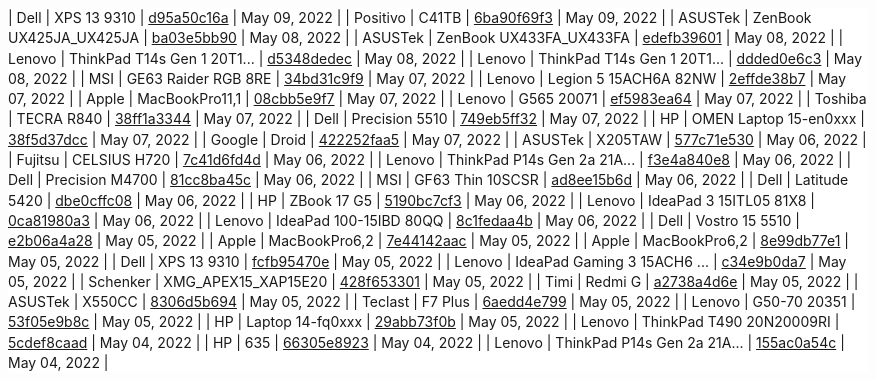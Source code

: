 | Dell          | XPS 13 9310                 | [d95a50c16a](https://linux-hardware.org/?probe=d95a50c16a) | May 09, 2022 |
| Positivo      | C41TB                       | [6ba90f69f3](https://linux-hardware.org/?probe=6ba90f69f3) | May 09, 2022 |
| ASUSTek       | ZenBook UX425JA_UX425JA     | [ba03e5bb90](https://linux-hardware.org/?probe=ba03e5bb90) | May 08, 2022 |
| ASUSTek       | ZenBook UX433FA_UX433FA     | [edefb39601](https://linux-hardware.org/?probe=edefb39601) | May 08, 2022 |
| Lenovo        | ThinkPad T14s Gen 1 20T1... | [d5348dedec](https://linux-hardware.org/?probe=d5348dedec) | May 08, 2022 |
| Lenovo        | ThinkPad T14s Gen 1 20T1... | [ddded0e6c3](https://linux-hardware.org/?probe=ddded0e6c3) | May 08, 2022 |
| MSI           | GE63 Raider RGB 8RE         | [34bd31c9f9](https://linux-hardware.org/?probe=34bd31c9f9) | May 07, 2022 |
| Lenovo        | Legion 5 15ACH6A 82NW       | [2effde38b7](https://linux-hardware.org/?probe=2effde38b7) | May 07, 2022 |
| Apple         | MacBookPro11,1              | [08cbb5e9f7](https://linux-hardware.org/?probe=08cbb5e9f7) | May 07, 2022 |
| Lenovo        | G565 20071                  | [ef5983ea64](https://linux-hardware.org/?probe=ef5983ea64) | May 07, 2022 |
| Toshiba       | TECRA R840                  | [38ff1a3344](https://linux-hardware.org/?probe=38ff1a3344) | May 07, 2022 |
| Dell          | Precision 5510              | [749eb5ff32](https://linux-hardware.org/?probe=749eb5ff32) | May 07, 2022 |
| HP            | OMEN Laptop 15-en0xxx       | [38f5d37dcc](https://linux-hardware.org/?probe=38f5d37dcc) | May 07, 2022 |
| Google        | Droid                       | [422252faa5](https://linux-hardware.org/?probe=422252faa5) | May 07, 2022 |
| ASUSTek       | X205TAW                     | [577c71e530](https://linux-hardware.org/?probe=577c71e530) | May 06, 2022 |
| Fujitsu       | CELSIUS H720                | [7c41d6fd4d](https://linux-hardware.org/?probe=7c41d6fd4d) | May 06, 2022 |
| Lenovo        | ThinkPad P14s Gen 2a 21A... | [f3e4a840e8](https://linux-hardware.org/?probe=f3e4a840e8) | May 06, 2022 |
| Dell          | Precision M4700             | [81cc8ba45c](https://linux-hardware.org/?probe=81cc8ba45c) | May 06, 2022 |
| MSI           | GF63 Thin 10SCSR            | [ad8ee15b6d](https://linux-hardware.org/?probe=ad8ee15b6d) | May 06, 2022 |
| Dell          | Latitude 5420               | [dbe0cffc08](https://linux-hardware.org/?probe=dbe0cffc08) | May 06, 2022 |
| HP            | ZBook 17 G5                 | [5190bc7cf3](https://linux-hardware.org/?probe=5190bc7cf3) | May 06, 2022 |
| Lenovo        | IdeaPad 3 15ITL05 81X8      | [0ca81980a3](https://linux-hardware.org/?probe=0ca81980a3) | May 06, 2022 |
| Lenovo        | IdeaPad 100-15IBD 80QQ      | [8c1fedaa4b](https://linux-hardware.org/?probe=8c1fedaa4b) | May 06, 2022 |
| Dell          | Vostro 15 5510              | [e2b06a4a28](https://linux-hardware.org/?probe=e2b06a4a28) | May 05, 2022 |
| Apple         | MacBookPro6,2               | [7e44142aac](https://linux-hardware.org/?probe=7e44142aac) | May 05, 2022 |
| Apple         | MacBookPro6,2               | [8e99db77e1](https://linux-hardware.org/?probe=8e99db77e1) | May 05, 2022 |
| Dell          | XPS 13 9310                 | [fcfb95470e](https://linux-hardware.org/?probe=fcfb95470e) | May 05, 2022 |
| Lenovo        | IdeaPad Gaming 3 15ACH6 ... | [c34e9b0da7](https://linux-hardware.org/?probe=c34e9b0da7) | May 05, 2022 |
| Schenker      | XMG_APEX15_XAP15E20         | [428f653301](https://linux-hardware.org/?probe=428f653301) | May 05, 2022 |
| Timi          | Redmi G                     | [a2738a4d6e](https://linux-hardware.org/?probe=a2738a4d6e) | May 05, 2022 |
| ASUSTek       | X550CC                      | [8306d5b694](https://linux-hardware.org/?probe=8306d5b694) | May 05, 2022 |
| Teclast       | F7 Plus                     | [6aedd4e799](https://linux-hardware.org/?probe=6aedd4e799) | May 05, 2022 |
| Lenovo        | G50-70 20351                | [53f05e9b8c](https://linux-hardware.org/?probe=53f05e9b8c) | May 05, 2022 |
| HP            | Laptop 14-fq0xxx            | [29abb73f0b](https://linux-hardware.org/?probe=29abb73f0b) | May 05, 2022 |
| Lenovo        | ThinkPad T490 20N20009RI    | [5cdef8caad](https://linux-hardware.org/?probe=5cdef8caad) | May 04, 2022 |
| HP            | 635                         | [66305e8923](https://linux-hardware.org/?probe=66305e8923) | May 04, 2022 |
| Lenovo        | ThinkPad P14s Gen 2a 21A... | [155ac0a54c](https://linux-hardware.org/?probe=155ac0a54c) | May 04, 2022 |